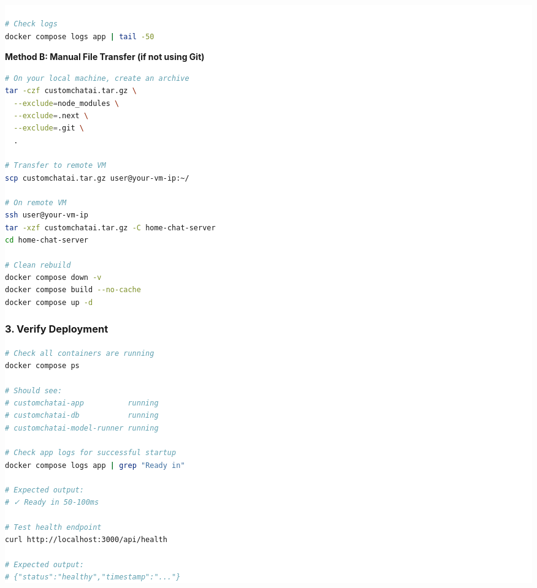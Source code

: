 ```bash

# Check logs
docker compose logs app | tail -50
```

**Method B: Manual File Transfer (if not using Git)**

```bash
# On your local machine, create an archive
tar -czf customchatai.tar.gz \
  --exclude=node_modules \
  --exclude=.next \
  --exclude=.git \
  .

# Transfer to remote VM
scp customchatai.tar.gz user@your-vm-ip:~/

# On remote VM
ssh user@your-vm-ip
tar -xzf customchatai.tar.gz -C home-chat-server
cd home-chat-server

# Clean rebuild
docker compose down -v
docker compose build --no-cache
docker compose up -d
```

### 3. Verify Deployment

```bash
# Check all containers are running
docker compose ps

# Should see:
# customchatai-app          running
# customchatai-db           running
# customchatai-model-runner running

# Check app logs for successful startup
docker compose logs app | grep "Ready in"

# Expected output:
# ✓ Ready in 50-100ms

# Test health endpoint
curl http://localhost:3000/api/health

# Expected output:
# {"status":"healthy","timestamp":"..."}
```
